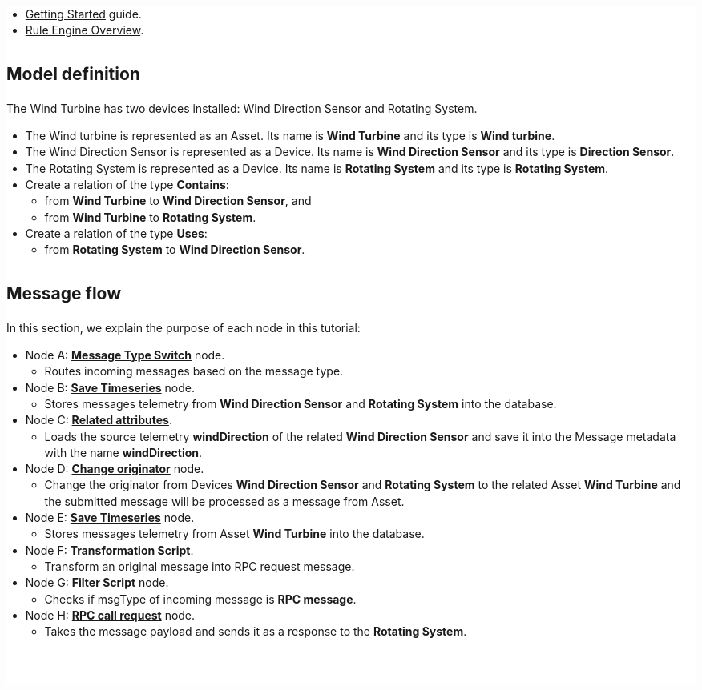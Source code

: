  * [Getting Started](/docs/getting-started-guides/helloworld/) guide.
 * [Rule Engine Overview](/docs/user-guide/rule-engine-2-0/overview/).

## Model definition
The Wind Turbine has two devices installed: Wind Direction Sensor and Rotating System.

- The Wind turbine is represented as an Asset. Its name is **Wind Turbine** and its type is **Wind turbine**. 
- The Wind Direction Sensor is represented as a Device. Its name is **Wind Direction Sensor** and its type is **Direction Sensor**.
- The Rotating System is represented as a Device. Its name is **Rotating System** and its type is **Rotating System**.
- Create a relation of the type **Contains**:
	- from **Wind Turbine** to **Wind Direction Sensor**, and
	- from **Wind Turbine** to **Rotating System**.
- Create a relation of the type **Uses**:
	- from **Rotating System** to **Wind Direction Sensor**.


## Message flow
In this section, we explain the purpose of each node in this tutorial:

- Node A: [**Message Type Switch**](/docs/user-guide/rule-engine-2-0/filter-nodes/#message-type-switch-node) node.
  - Routes incoming messages based on the message type.
- Node B: [**Save Timeseries**](/docs/user-guide/rule-engine-2-0/action-nodes/#save-timeseries-node) node.
  - Stores messages telemetry from **Wind Direction Sensor** and **Rotating System** into the database. 
- Node C: [**Related attributes**](/docs/user-guide/rule-engine-2-0/enrichment-nodes/#related-attributes).
  - Loads the source telemetry **windDirection** of the related **Wind Direction Sensor** and save it into the Message metadata with the name **windDirection**.
- Node D: [**Change originator**](/docs/user-guide/rule-engine-2-0/transformation-nodes/#change-originator) node.
  - Change the originator from Devices **Wind Direction Sensor** and **Rotating System** to the related Asset **Wind Turbine** and the submitted message will be processed as a message from Asset.
- Node E: [**Save Timeseries**](/docs/user-guide/rule-engine-2-0/action-nodes/#save-timeseries-node) node.
  - Stores messages telemetry from Asset **Wind Turbine** into the database. 
- Node F: [**Transformation Script**](/docs/user-guide/rule-engine-2-0/transformation-nodes/#script-transformation-node).
  - Transform an original message into RPC request message. 
- Node G: [**Filter Script**](/docs/user-guide/rule-engine-2-0/filter-nodes/#script-filter-node) node.
  - Checks if msgType of incoming message is **RPC message**.
- Node H: [**RPC call request**](/docs/user-guide/rule-engine-2-0/action-nodes/#rpc-call-request-node) node.
  - Takes the message payload and sends it as a response to the **Rotating System**.

<br>
<br>
